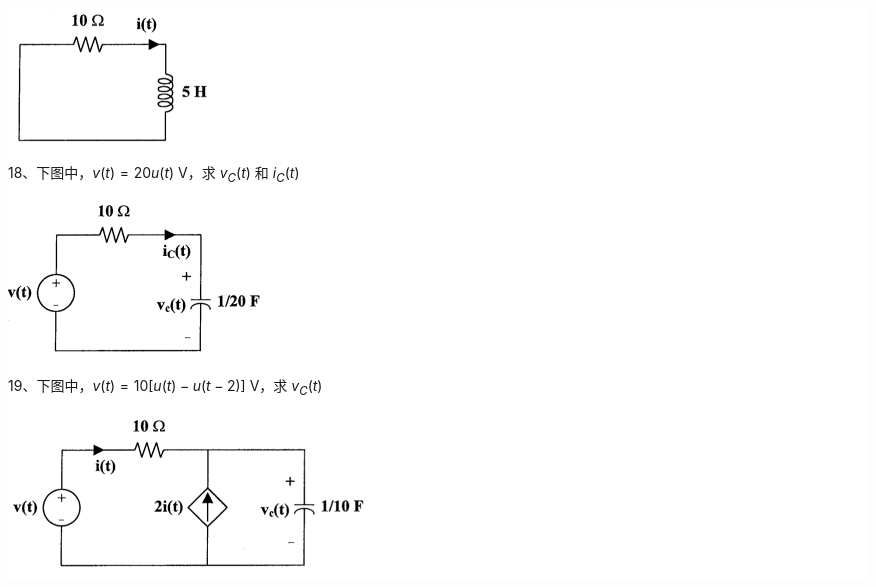 <img src="./transition.assets/image-20221016172953025.png" alt="image-20221016172953025" style="zoom:50%;" />

18、下图中，$v(t)=20u(t)$ V，求 $v_C(t)$ 和 $i_C(t)$

<img src="./transition.assets/image-20221016173342705.png" alt="image-20221016173342705" style="zoom:50%;" />

19、下图中，$v(t) = 10[u(t)-u(t-2)]$ V，求 $v_C(t)$

<img src="./transition.assets/image-20221016173613176.png" alt="image-20221016173613176" style="zoom:50%;" />
